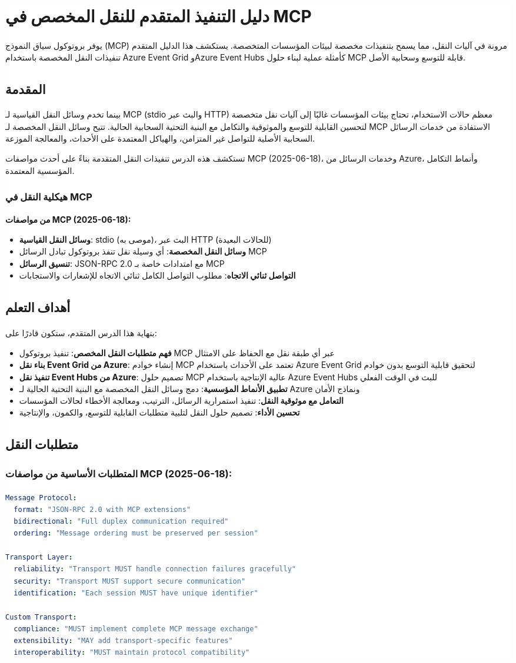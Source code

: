 
# دليل التنفيذ المتقدم للنقل المخصص في MCP

يوفر بروتوكول سياق النموذج (MCP) مرونة في آليات النقل، مما يسمح بتنفيذات مخصصة لبيئات المؤسسات المتخصصة. يستكشف هذا الدليل المتقدم تنفيذات النقل المخصصة باستخدام Azure Event Grid وAzure Event Hubs كأمثلة عملية لبناء حلول MCP قابلة للتوسع وسحابية الأصل.

## المقدمة

بينما تخدم وسائل النقل القياسية لـ MCP (stdio والبث عبر HTTP) معظم حالات الاستخدام، تحتاج بيئات المؤسسات غالبًا إلى آليات نقل متخصصة لتحسين القابلية للتوسع والموثوقية والتكامل مع البنية التحتية السحابية الحالية. تتيح وسائل النقل المخصصة لـ MCP الاستفادة من خدمات الرسائل السحابية الأصلية للتواصل غير المتزامن، والهياكل المعتمدة على الأحداث، والمعالجة الموزعة.

تستكشف هذه الدرس تنفيذات النقل المتقدمة بناءً على أحدث مواصفات MCP (2025-06-18)، وخدمات الرسائل من Azure، وأنماط التكامل المؤسسية المعتمدة.

### **هيكلية النقل في MCP**

**من مواصفات MCP (2025-06-18):**

- **وسائل النقل القياسية**: stdio (موصى به)، البث عبر HTTP (للحالات البعيدة)
- **وسائل النقل المخصصة**: أي وسيلة نقل تنفذ بروتوكول تبادل الرسائل MCP
- **تنسيق الرسائل**: JSON-RPC 2.0 مع امتدادات خاصة بـ MCP
- **التواصل ثنائي الاتجاه**: مطلوب التواصل الكامل ثنائي الاتجاه للإشعارات والاستجابات

## أهداف التعلم

بنهاية هذا الدرس المتقدم، ستكون قادرًا على:

- **فهم متطلبات النقل المخصص**: تنفيذ بروتوكول MCP عبر أي طبقة نقل مع الحفاظ على الامتثال
- **بناء نقل Event Grid من Azure**: إنشاء خوادم MCP تعتمد على الأحداث باستخدام Azure Event Grid لتحقيق قابلية التوسع بدون خوادم
- **تنفيذ نقل Event Hubs من Azure**: تصميم حلول MCP عالية الإنتاجية باستخدام Azure Event Hubs للبث في الوقت الفعلي
- **تطبيق الأنماط المؤسسية**: دمج وسائل النقل المخصصة مع البنية التحتية الحالية لـ Azure ونماذج الأمان
- **التعامل مع موثوقية النقل**: تنفيذ استمرارية الرسائل، الترتيب، ومعالجة الأخطاء لحالات المؤسسات
- **تحسين الأداء**: تصميم حلول النقل لتلبية متطلبات القابلية للتوسع، والكمون، والإنتاجية

## **متطلبات النقل**

### **المتطلبات الأساسية من مواصفات MCP (2025-06-18):**

```yaml
Message Protocol:
  format: "JSON-RPC 2.0 with MCP extensions"
  bidirectional: "Full duplex communication required"
  ordering: "Message ordering must be preserved per session"
  
Transport Layer:
  reliability: "Transport MUST handle connection failures gracefully"
  security: "Transport MUST support secure communication"
  identification: "Each session MUST have unique identifier"
  
Custom Transport:
  compliance: "MUST implement complete MCP message exchange"
  extensibility: "MAY add transport-specific features"
  interoperability: "MUST maintain protocol compatibility"
```
